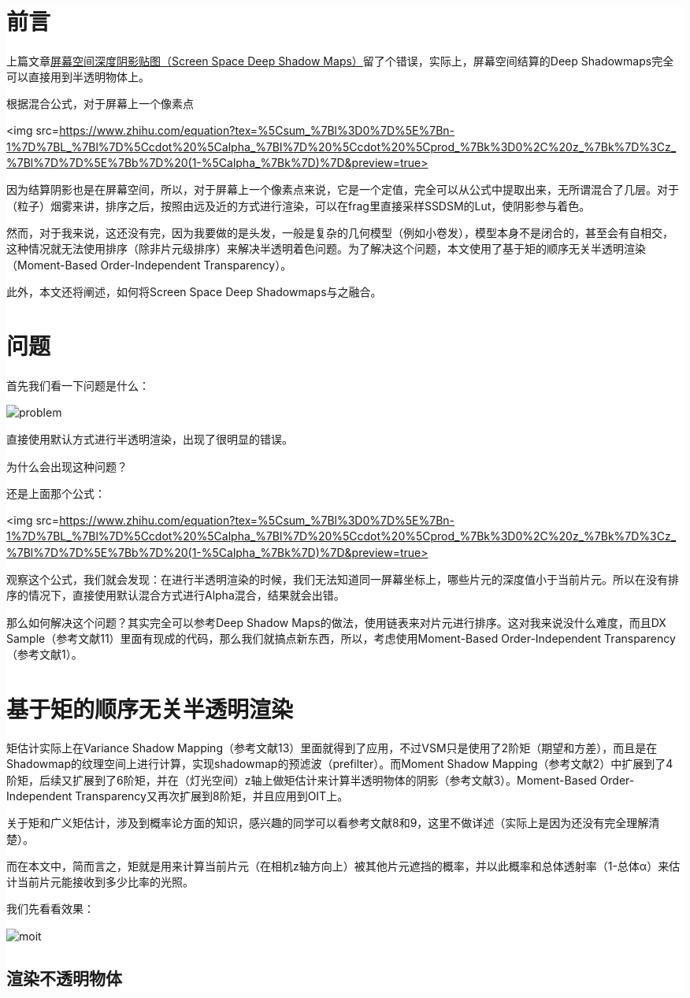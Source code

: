 # 前言

上篇文章[屏幕空间深度阴影贴图（Screen Space Deep Shadow Maps）](https://zhuanlan.zhihu.com/p/79062045)留了个错误，实际上，屏幕空间结算的Deep Shadowmaps完全可以直接用到半透明物体上。

根据混合公式，对于屏幕上一个像素点

<img src=https://www.zhihu.com/equation?tex=%5Csum_%7Bl%3D0%7D%5E%7Bn-1%7D%7BL_%7Bl%7D%5Ccdot%20%5Calpha_%7Bl%7D%20%5Ccdot%20%5Cprod_%7Bk%3D0%2C%20z_%7Bk%7D%3Cz_%7Bl%7D%7D%5E%7Bb%7D%20(1-%5Calpha_%7Bk%7D)%7D&preview=true>

因为结算阴影也是在屏幕空间，所以，对于屏幕上一个像素点来说，它是一个定值，完全可以从公式中提取出来，无所谓混合了几层。对于（粒子）烟雾来讲，排序之后，按照由远及近的方式进行渲染，可以在frag里直接采样SSDSM的Lut，使阴影参与着色。

然而，对于我来说，这还没有完，因为我要做的是头发，一般是复杂的几何模型（例如小卷发），模型本身不是闭合的，甚至会有自相交，这种情况就无法使用排序（除非片元级排序）来解决半透明着色问题。为了解决这个问题，本文使用了基于矩的顺序无关半透明渲染（Moment-Based Order-Independent Transparency）。

此外，本文还将阐述，如何将Screen Space Deep Shadowmaps与之融合。

# 问题

首先我们看一下问题是什么：

![problem](https://github.com/ecidevilin/Blogs/blob/master/Misc/MOIT/pic/problem.png?raw=true) 

直接使用默认方式进行半透明渲染，出现了很明显的错误。

为什么会出现这种问题？

还是上面那个公式：

<img src=https://www.zhihu.com/equation?tex=%5Csum_%7Bl%3D0%7D%5E%7Bn-1%7D%7BL_%7Bl%7D%5Ccdot%20%5Calpha_%7Bl%7D%20%5Ccdot%20%5Cprod_%7Bk%3D0%2C%20z_%7Bk%7D%3Cz_%7Bl%7D%7D%5E%7Bb%7D%20(1-%5Calpha_%7Bk%7D)%7D&preview=true>

观察这个公式，我们就会发现：在进行半透明渲染的时候，我们无法知道同一屏幕坐标上，哪些片元的深度值小于当前片元。所以在没有排序的情况下，直接使用默认混合方式进行Alpha混合，结果就会出错。

那么如何解决这个问题？其实完全可以参考Deep Shadow Maps的做法，使用链表来对片元进行排序。这对我来说没什么难度，而且DX Sample（参考文献11）里面有现成的代码，那么我们就搞点新东西，所以，考虑使用Moment-Based Order-Independent Transparency（参考文献1）。


# 基于矩的顺序无关半透明渲染

矩估计实际上在Variance Shadow Mapping（参考文献13）里面就得到了应用，不过VSM只是使用了2阶矩（期望和方差），而且是在Shadowmap的纹理空间上进行计算，实现shadowmap的预滤波（prefilter）。而Moment Shadow Mapping（参考文献2）中扩展到了4阶矩，后续又扩展到了6阶矩，并在（灯光空间）z轴上做矩估计来计算半透明物体的阴影（参考文献3）。Moment-Based Order-Independent Transparency又再次扩展到8阶矩，并且应用到OIT上。

关于矩和广义矩估计，涉及到概率论方面的知识，感兴趣的同学可以看参考文献8和9，这里不做详述（实际上是因为还没有完全理解清楚）。

而在本文中，简而言之，矩就是用来计算当前片元（在相机z轴方向上）被其他片元遮挡的概率，并以此概率和总体透射率（1-总体α）来估计当前片元能接收到多少比率的光照。

我们先看看效果：

![moit](https://github.com/ecidevilin/Blogs/blob/master/Misc/MOIT/pic/moit.png?raw=true) 


## 渲染不透明物体

